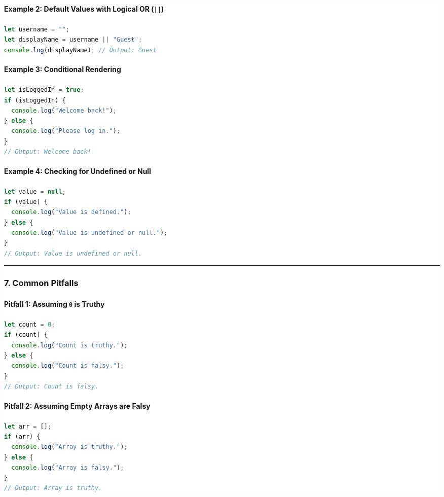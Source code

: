 #### Example 2: Default Values with Logical OR (`||`)

```javascript
let username = "";
let displayName = username || "Guest";
console.log(displayName); // Output: Guest
```

#### Example 3: Conditional Rendering

```javascript
let isLoggedIn = true;
if (isLoggedIn) {
  console.log("Welcome back!");
} else {
  console.log("Please log in.");
}
// Output: Welcome back!
```

#### Example 4: Checking for Undefined or Null

```javascript
let value = null;
if (value) {
  console.log("Value is defined.");
} else {
  console.log("Value is undefined or null.");
}
// Output: Value is undefined or null.
```

---

### **7. Common Pitfalls**

#### Pitfall 1: Assuming `0` is Truthy

```javascript
let count = 0;
if (count) {
  console.log("Count is truthy.");
} else {
  console.log("Count is falsy.");
}
// Output: Count is falsy.
```

#### Pitfall 2: Assuming Empty Arrays are Falsy

```javascript
let arr = [];
if (arr) {
  console.log("Array is truthy.");
} else {
  console.log("Array is falsy.");
}
// Output: Array is truthy.
```
